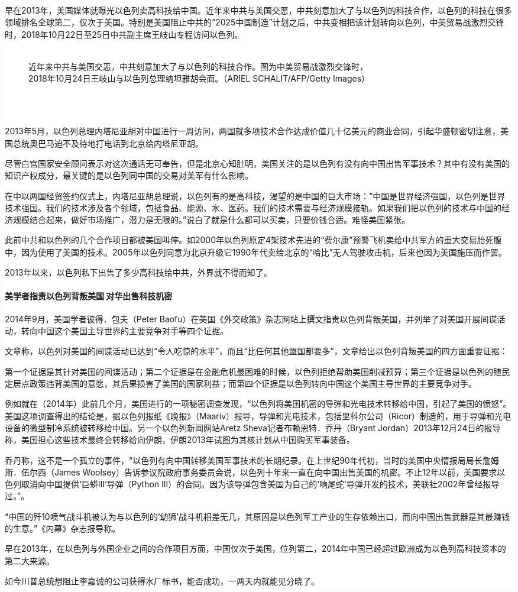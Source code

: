  早在2013年，美国媒体就曝光以色列卖高科技给中国。近年来中共与美国交恶，中共刻意加大了与以色列的科技合作，以色列的科技在很多领域排名全球第二，仅次于美国。特别是美国阻止中共的“2025中国制造”计划之后，中共变相把该计划转向以色列，中美贸易战激烈交锋时，2018年10月22日至25日中共副主席王岐山专程访问以色列。
</p>
<figure class="wp-caption aligncenter" id="attachment_12133427" style="width: 600px">
 <ok href="https://i.epochtimes.com/assets/uploads/2020/05/GettyImages-1052925344-e1590339011690.jpg">
  <img alt="" class="size-large wp-image-12133427" src="https://i.epochtimes.com/assets/uploads/2020/05/GettyImages-1052925344-600x400.jpg"/>
 </ok>
 <br/><figcaption class="wp-caption-text">
  近年来中共与美国交恶，中共刻意加大了与以色列的科技合作。图为中美贸易战激烈交锋时，2018年10月24日王岐山与以色列总理纳坦雅胡会面。（ARIEL SCHALIT/AFP/Getty Images）
 </figcaption><br/>
</figure><br/>
<p>
 2013年5月，以色列总理内塔尼亚胡对中国进行一周访问，两国就多项技术合作达成价值几十亿美元的商业合同，引起华盛顿密切注意，美国总统奥巴马迫不及待地打电话到北京给内塔尼亚胡。
</p>
<p>
 尽管白宫国家安全顾问表示对这次通话无可奉告，但是北京心知肚明，美国关注的是以色列有没有向中国出售军事技术？其中有没有美国的知识产权成分，最关键的是以色列同中国的交易对美军有什么影响。
</p>
<p>
 在中以两国经贸签约仪式上，内塔尼亚胡总理说，以色列有的是高科技，渴望的是中国的巨大市场：“中国是世界经济强国，以色列是世界技术强国。我们的技术涉及各个领域，包括食品、能源、水、医药。我们的技术需要与经济规模接轨。如果我们把以色列的技术与中国的经济规模结合起来，做好市场推广，潜力是无限的。”说白了就是什么都可以买卖，只要价钱合适。难怪美国紧张。
</p>
<p>
 此前中共和以色列的几个合作项目都被美国叫停。如2000年以色列原定4架技术先进的“费尔康”预警飞机卖给中共军方的重大交易胎死腹中，因为使用了美国的技术。2005年以色列同意为北京升级它1990年代卖给北京的“哈比”无人驾驶攻击机，后来也因为美国施压而作罢。
</p>
<p>
 2013年以来，以色列私下出售了多少高科技给中共，外界就不得而知了。
</p>
<h4>
 美学者指责以色列背叛美国 对华出售科技机密
</h4>
<p>
 2014年9月，美国学者彼得．包夫（Peter Baofu）在美国《外交政策》杂志网站上撰文指责以色列背叛美国，并列举了对美国开展间谍活动，转向中国这个美国主导世界的主要竞争对手等四个证据。
</p>
<p>
 文章称，以色列对美国的间谍活动已达到“令人吃惊的水平”，而且“比任何其他盟国都要多”，文章给出以色列背叛美国的四方面重要证据：
</p>
<p>
 第一个证据是其针对美国的间谍活动；第二个证据是在金融危机最困难的时候，以色列拒绝帮助美国削减预算；第三个证据是以色列的殖民定居点政策违背美国的意愿，其后果损害了美国的国家利益；而第四个证据是以色列转向中国这个美国主导世界的主要竞争对手。
</p>
<p>
 例如就在（2014年）此前几个月，美国进行的一项秘密调查发现，“以色列将美国机密的导弹和光电技术转移给中国，引起了美国的愤怒”。美国这项调查得出的结论是，据以色列报纸《晚报》（Maariv）报导，导弹和光电技术，包括里科尔公司（Ricor）制造的，用于导弹和光电设备的微型制冷系统被转移给中国。另一个以色列新闻网站Aretz Sheva记者布赖恩特．乔丹（Bryant Jordan）2013年12月24日的报导称，美国担心这些技术最终会转移给向伊朗，伊朗2013年试图为其核计划从中国购买军事装备。
</p>
<p>
 乔丹称，这不是一个孤立的事件，“以色列有向中国转移美国军事技术的长期纪录。在上世纪90年代初，当时的美国中央情报局局长詹姆斯．伍尔西（James Woolsey）告诉参议院政府事务委员会说，以色列十年来一直在向中国出售美国的机密。不止12年以前，美国要求以色列取消向中国提供‘巨蟒III’导弹（Python III）的合同。因为该导弹包含美国为自己的‘响尾蛇’导弹开发的技术，美联社2002年曾经报导过。”。
</p>
<p>
 “中国的歼10喷气战斗机被认为与以色列的‘幼狮’战斗机相差无几，其原因是以色列军工产业的生存依赖出口，而向中国出售武器是其最赚钱的生意。”《内幕》杂志报导称。
</p>
<p>
 早在2013年，在以色列与外国企业之间的合作项目方面，中国仅次于美国，位列第二，2014年中国已经超过欧洲成为以色列高科技资本的第二大来源。
</p>
<p>
 如今川普总统想阻止李嘉诚的公司获得水厂标书，能否成功，一两天内就能见分晓了。
</p>
<p>